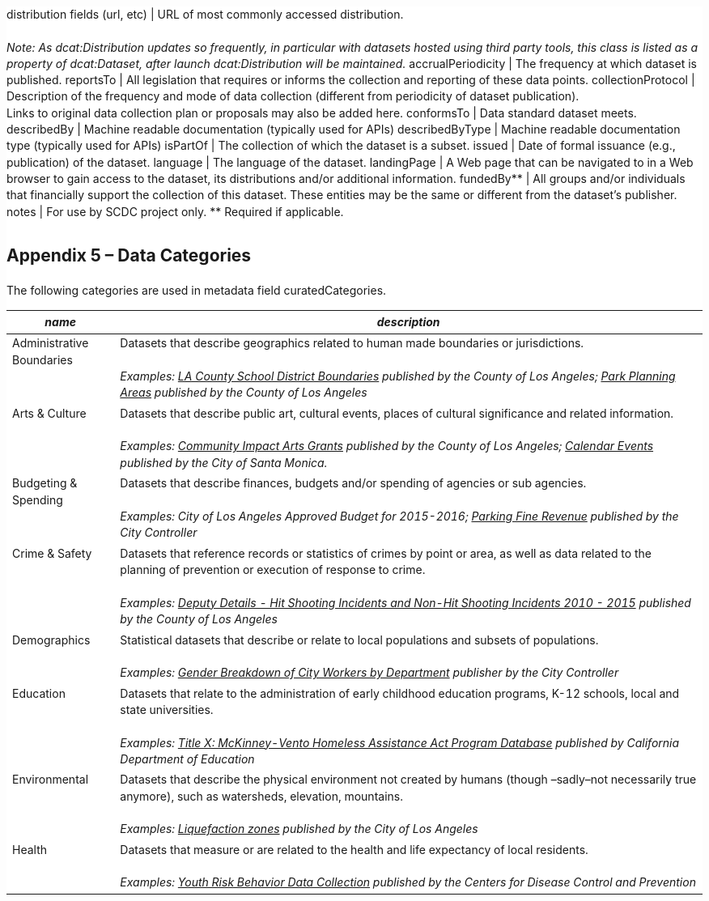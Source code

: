 distribution fields (url, etc) | URL of most commonly accessed distribution.<br/><br/>_Note: As dcat:Distribution updates so frequently, in particular with datasets hosted using third party tools, this class is listed as a property of dcat:Dataset, after launch dcat:Distribution will be maintained._
accrualPeriodicity | The frequency at which dataset is published.
reportsTo | All legislation that requires or informs the collection and reporting of these data points.
collectionProtocol | Description of the frequency and mode of data collection (different from periodicity of dataset publication).<br/>Links to original data collection plan or proposals may also be added here.
conformsTo | Data standard dataset meets.
describedBy | Machine readable documentation (typically used for APIs)
describedByType | Machine readable documentation type (typically used for APIs)
isPartOf | The collection of which the dataset is a subset.
issued | Date of formal issuance (e.g., publication) of the dataset.
language | The language of the dataset.
landingPage | A Web page that can be navigated to in a Web browser to gain access to the dataset, its distributions and/or additional information.
fundedBy** | All groups and/or individuals that financially support the collection of this dataset. These entities may be the same or different from the dataset’s publisher.
notes | For use by SCDC project only.
** Required if applicable.

<h2>Appendix 5 – Data Categories</h2>

The following categories are used in metadata field curatedCategories.

_name_ | _description_
------------ | -------------
Administrative Boundaries | Datasets that describe geographics related to human made boundaries or jurisdictions. <br/><br/>_Examples: [LA County School District Boundaries](http://egis3.lacounty.gov/dataportal/2012/01/20/school-district-boundaries-2011/) published by the County of Los Angeles; [Park Planning Areas](http://egis3.lacounty.gov/dataportal/2016/02/16/park-planning-areas/) published by the County of Los Angeles_
Arts & Culture | Datasets that describe public art, cultural events, places of cultural significance and related information. <br/><br/>_Examples: [Community Impact Arts Grants](https://data.lacounty.gov/Arts-and-Culture/Community-Impact-Arts-Grants/fspu-ggmr#column-menu) published by the County of Los Angeles; [Calendar Events](https://data.smgov.net/Public-Services/Calendar-Events/6aer-mv8t) published by the City of Santa Monica._
Budgeting & Spending | Datasets that describe finances, budgets and/or spending of agencies or sub agencies. <br/><br/>_Examples: City of Los Angeles Approved Budget for 2015-2016; [Parking Fine Revenue](https://controllerdata.lacity.org/Budget/Parking-Fine-Revenue/57hr-zzi7) published by the City Controller_
Crime & Safety | Datasets that reference records or statistics of crimes by point or area, as well as data related to the planning of prevention or execution of response to crime. <br/><br/>_Examples: [Deputy Details - Hit Shooting Incidents and Non-Hit Shooting Incidents 2010 - 2015](https://data.lacounty.gov/Criminal/Deputy-Details-Hit-Shooting-Incidents-and-Non-Hit-/7jc3-gsk7) published by the County of Los Angeles_
Demographics | Statistical datasets that describe or relate to local populations and subsets of populations. <br/><br/>_Examples: [Gender Breakdown of City Workers by Department](https://controllerdata.lacity.org/Statistics/Gender-Breakdown-of-City-Workers-by-Department/q45p-mx3u) publisher by the City Controller_
Education | Datasets that relate to the administration of early childhood education programs, K-12 schools, local and state universities. <br/><br/>_Examples: [Title X: McKinney-Vento Homeless Assistance Act Program Database](http://inet2.cde.ca.gov/dataresourceguide/details.aspx?id=172) published by California Department of Education_
Environmental | Datasets that describe the physical environment not created by humans (though –sadly–not necessarily true anymore), such as watersheds, elevation, mountains. <br/><br/>_Examples: [Liquefaction zones](http://public.gis.lacounty.gov/public/rest/services/LACounty_Dynamic/Hazards/MapServer/9) published by the City of Los Angeles_
Health | Datasets that measure or are related to the health and life expectancy of local residents. <br/><br/>_Examples: [Youth Risk Behavior Data Collection](http://www.cdc.gov/healthyyouth/data/yrbs/data.htm) published by the Centers for Disease Control and Prevention_